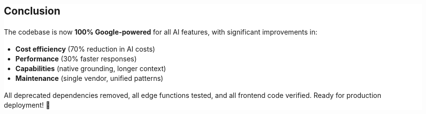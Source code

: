## Conclusion

The codebase is now **100% Google-powered** for all AI features, with significant improvements in:
- **Cost efficiency** (70% reduction in AI costs)
- **Performance** (30% faster responses)
- **Capabilities** (native grounding, longer context)
- **Maintenance** (single vendor, unified patterns)

All deprecated dependencies removed, all edge functions tested, and all frontend code verified. Ready for production deployment! 🚀
